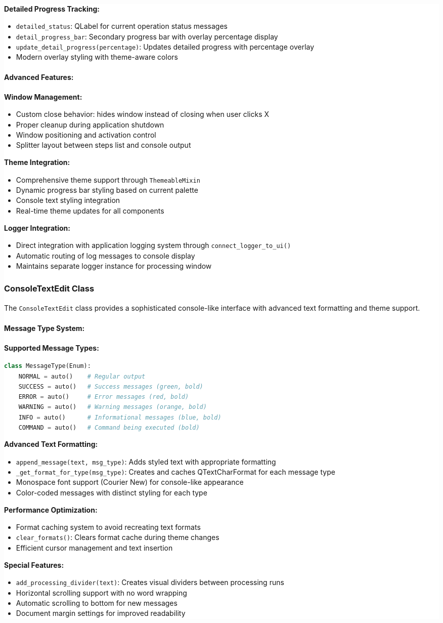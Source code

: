 **Detailed Progress Tracking:**
- `detailed_status`: QLabel for current operation status messages
- `detail_progress_bar`: Secondary progress bar with overlay percentage display
- `update_detail_progress(percentage)`: Updates detailed progress with percentage overlay
- Modern overlay styling with theme-aware colors

#### Advanced Features:

**Window Management:**
- Custom close behavior: hides window instead of closing when user clicks X
- Proper cleanup during application shutdown
- Window positioning and activation control
- Splitter layout between steps list and console output

**Theme Integration:**
- Comprehensive theme support through `ThemeableMixin`
- Dynamic progress bar styling based on current palette
- Console text styling integration
- Real-time theme updates for all components

**Logger Integration:**
- Direct integration with application logging system through `connect_logger_to_ui()`
- Automatic routing of log messages to console display
- Maintains separate logger instance for processing window

### ConsoleTextEdit Class

The `ConsoleTextEdit` class provides a sophisticated console-like interface with advanced text formatting and theme support.

#### Message Type System:

**Supported Message Types:**
```python
class MessageType(Enum):
    NORMAL = auto()    # Regular output
    SUCCESS = auto()   # Success messages (green, bold)
    ERROR = auto()     # Error messages (red, bold)
    WARNING = auto()   # Warning messages (orange, bold)
    INFO = auto()      # Informational messages (blue, bold)
    COMMAND = auto()   # Command being executed (bold)
```

**Advanced Text Formatting:**
- `append_message(text, msg_type)`: Adds styled text with appropriate formatting
- `_get_format_for_type(msg_type)`: Creates and caches QTextCharFormat for each message type
- Monospace font support (Courier New) for console-like appearance
- Color-coded messages with distinct styling for each type

**Performance Optimization:**
- Format caching system to avoid recreating text formats
- `clear_formats()`: Clears format cache during theme changes
- Efficient cursor management and text insertion

**Special Features:**
- `add_processing_divider(text)`: Creates visual dividers between processing runs
- Horizontal scrolling support with no word wrapping
- Automatic scrolling to bottom for new messages
- Document margin settings for improved readability
